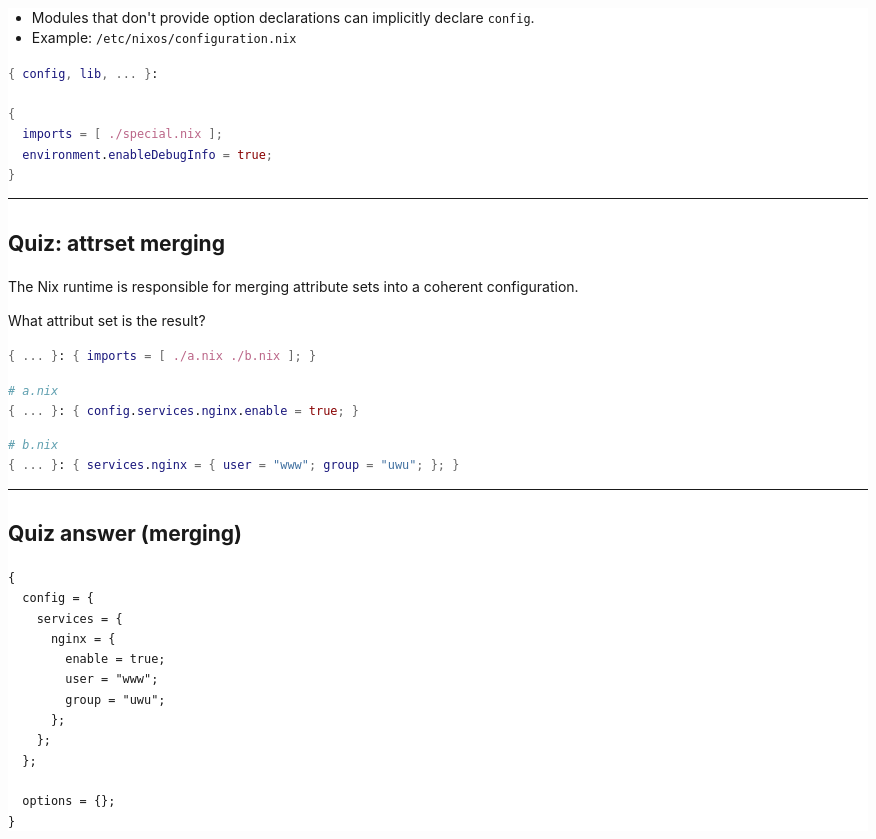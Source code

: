 * Modules that don't provide option declarations can implicitly
  declare `config`.
* Example: `/etc/nixos/configuration.nix`

```nix
{ config, lib, ... }:

{
  imports = [ ./special.nix ];
  environment.enableDebugInfo = true;
}
```

---

## Quiz: attrset merging

The Nix runtime is responsible for merging attribute sets into a
coherent configuration.

What attribut set is the result?

```nix
{ ... }: { imports = [ ./a.nix ./b.nix ]; }
```

```nix
# a.nix
{ ... }: { config.services.nginx.enable = true; }
```

```nix
# b.nix
{ ... }: { services.nginx = { user = "www"; group = "uwu"; }; }
```

---

## Quiz answer (merging)


```
{ 
  config = {
    services = {
      nginx = {
        enable = true;
        user = "www";
        group = "uwu";
      };
    };
  };
  
  options = {};
}
```
